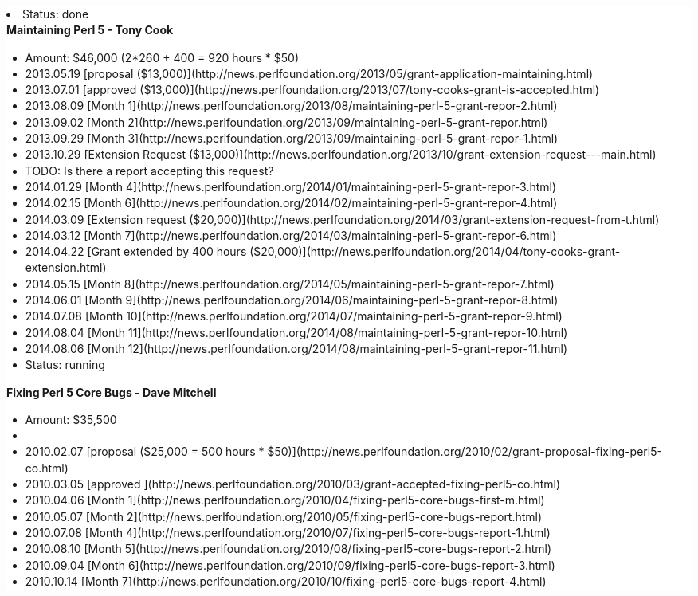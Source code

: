  <li>Status: done</li>
</div>

<div>
<b class="title">Maintaining Perl 5 - Tony Cook</b>
<ul class="details">
  <li>Amount: $46,000 (2*260 + 400 = 920 hours * $50)</li>
  <li>2013.05.19 [proposal ($13,000)](http://news.perlfoundation.org/2013/05/grant-application-maintaining.html)</li>
  <li>2013.07.01 [approved ($13,000)](http://news.perlfoundation.org/2013/07/tony-cooks-grant-is-accepted.html)</li>
  <li>2013.08.09 [Month 1](http://news.perlfoundation.org/2013/08/maintaining-perl-5-grant-repor-2.html)</li>
  <li>2013.09.02 [Month 2](http://news.perlfoundation.org/2013/09/maintaining-perl-5-grant-repor.html)</li>
  <li>2013.09.29 [Month 3](http://news.perlfoundation.org/2013/09/maintaining-perl-5-grant-repor-1.html)</li>
  <li>2013.10.29 [Extension Request ($13,000)](http://news.perlfoundation.org/2013/10/grant-extension-request---main.html)</li>
  <li>TODO: Is there a report accepting this request?</li>
  <li>2014.01.29 [Month 4](http://news.perlfoundation.org/2014/01/maintaining-perl-5-grant-repor-3.html)</li>
  <li>2014.02.15 [Month 6](http://news.perlfoundation.org/2014/02/maintaining-perl-5-grant-repor-4.html)</li>
  <li>2014.03.09 [Extension request ($20,000)](http://news.perlfoundation.org/2014/03/grant-extension-request-from-t.html)</li>
  <li>2014.03.12 [Month 7](http://news.perlfoundation.org/2014/03/maintaining-perl-5-grant-repor-6.html)</li>
  <li>2014.04.22 [Grant extended by 400 hours ($20,000)](http://news.perlfoundation.org/2014/04/tony-cooks-grant-extension.html)</li>
  <li>2014.05.15 [Month 8](http://news.perlfoundation.org/2014/05/maintaining-perl-5-grant-repor-7.html)</li>
  <li>2014.06.01 [Month 9](http://news.perlfoundation.org/2014/06/maintaining-perl-5-grant-repor-8.html)</li>
  <li>2014.07.08 [Month 10](http://news.perlfoundation.org/2014/07/maintaining-perl-5-grant-repor-9.html)</li>
  <li>2014.08.04 [Month 11](http://news.perlfoundation.org/2014/08/maintaining-perl-5-grant-repor-10.html)</li>
  <li>2014.08.06 [Month 12](http://news.perlfoundation.org/2014/08/maintaining-perl-5-grant-repor-11.html)</li>
  <li>Status: running</li>
</div>

<div>
<b class="title">Fixing Perl 5 Core Bugs - Dave Mitchell</b>
<ul class="details">
  <li>Amount: $35,500<li>
  <li>2010.02.07 [proposal ($25,000 = 500 hours * $50)](http://news.perlfoundation.org/2010/02/grant-proposal-fixing-perl5-co.html)</li>
  <li>2010.03.05 [approved ](http://news.perlfoundation.org/2010/03/grant-accepted-fixing-perl5-co.html)</li>
  <li>2010.04.06 [Month 1](http://news.perlfoundation.org/2010/04/fixing-perl5-core-bugs-first-m.html)</li>
  <li>2010.05.07 [Month 2](http://news.perlfoundation.org/2010/05/fixing-perl5-core-bugs-report.html)</li>
  <li>2010.07.08 [Month 4](http://news.perlfoundation.org/2010/07/fixing-perl5-core-bugs-report-1.html)</li>
  <li>2010.08.10 [Month 5](http://news.perlfoundation.org/2010/08/fixing-perl5-core-bugs-report-2.html)</li>
  <li>2010.09.04 [Month 6](http://news.perlfoundation.org/2010/09/fixing-perl5-core-bugs-report-3.html)</li>
  <li>2010.10.14 [Month 7](http://news.perlfoundation.org/2010/10/fixing-perl5-core-bugs-report-4.html)</li>